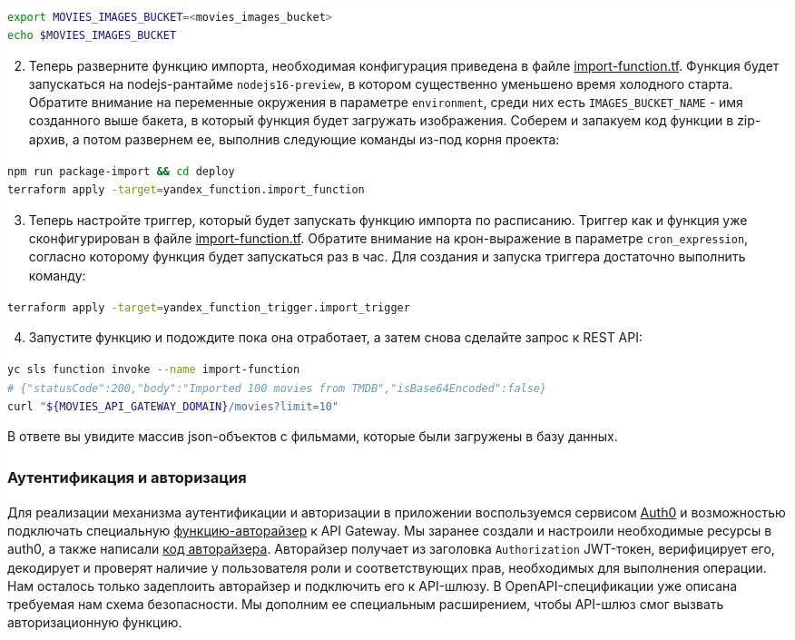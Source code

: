 ```bash
export MOVIES_IMAGES_BUCKET=<movies_images_bucket>
echo $MOVIES_IMAGES_BUCKET
```

2. Теперь разверните функцию импорта, необходимая конфигурация приведена в
   файле [import-function.tf](deploy/import-function.tf). Функция будет запускаться на
   nodejs-рантайме `nodejs16-preview`, в котором существенно уменьшено время холодного старта. Обратите внимание на
   переменные окружения в параметре `environment`, среди них есть `IMAGES_BUCKET_NAME` - имя созданного выше бакета, в
   который функция будет загружать изображения. Соберем и запакуем код функции в zip-архив, а потом развернем ее,
   выполнив следующие команды из-под корня проекта:

```bash
npm run package-import && cd deploy
terraform apply -target=yandex_function.import_function
```

3. Теперь настройте триггер, который будет запускать функцию импорта по расписанию. Триггер как и функция уже
   сконфигурирован в файле [import-function.tf](deploy/import-function.tf). Обратите внимание на крон-выражение в
   параметре `cron_expression`, согласно которому функция будет запускаться раз в час. Для создания и запуска триггера
   достаточно выполнить команду:

```bash
terraform apply -target=yandex_function_trigger.import_trigger
```

4. Запустите функцию и подождите пока она отработает, а затем снова сделайте запрос к REST API:

```bash
yc sls function invoke --name import-function
# {"statusCode":200,"body":"Imported 100 movies from TMDB","isBase64Encoded":false}
curl "${MOVIES_API_GATEWAY_DOMAIN}/movies?limit=10"
```

В ответе вы увидите массив json-объектов с фильмами, которые были загружены в базу данных.

<div id="authorization"/>

### Аутентификация и авторизация

Для реализации механизма аутентификации и авторизации в приложении воспользуемся сервисом [Auth0](https://auth0.com) и
возможностью подключать
специальную [функцию-авторайзер](https://cloud.yandex.ru/docs/api-gateway/concepts/extensions/function-authorizer) к API
Gateway. Мы заранее создали и настроили необходимые ресурсы в auth0, а также
написали [код авторайзера](src/authorizer.ts). Авторайзер получает из заголовка `Authorization` JWT-токен, верифицирует
его, декодирует и проверят наличие у пользователя роли и соответствующих прав, необходимых для выполнения операции. Нам
осталось только задеплоить авторайзер и подключить его к API-шлюзу. В OpenAPI-спецификации уже описана требуемая нам
схема безопасности. Мы дополним ее специальным расширением, чтобы API-шлюз смог вызвать авторизационную функцию.
